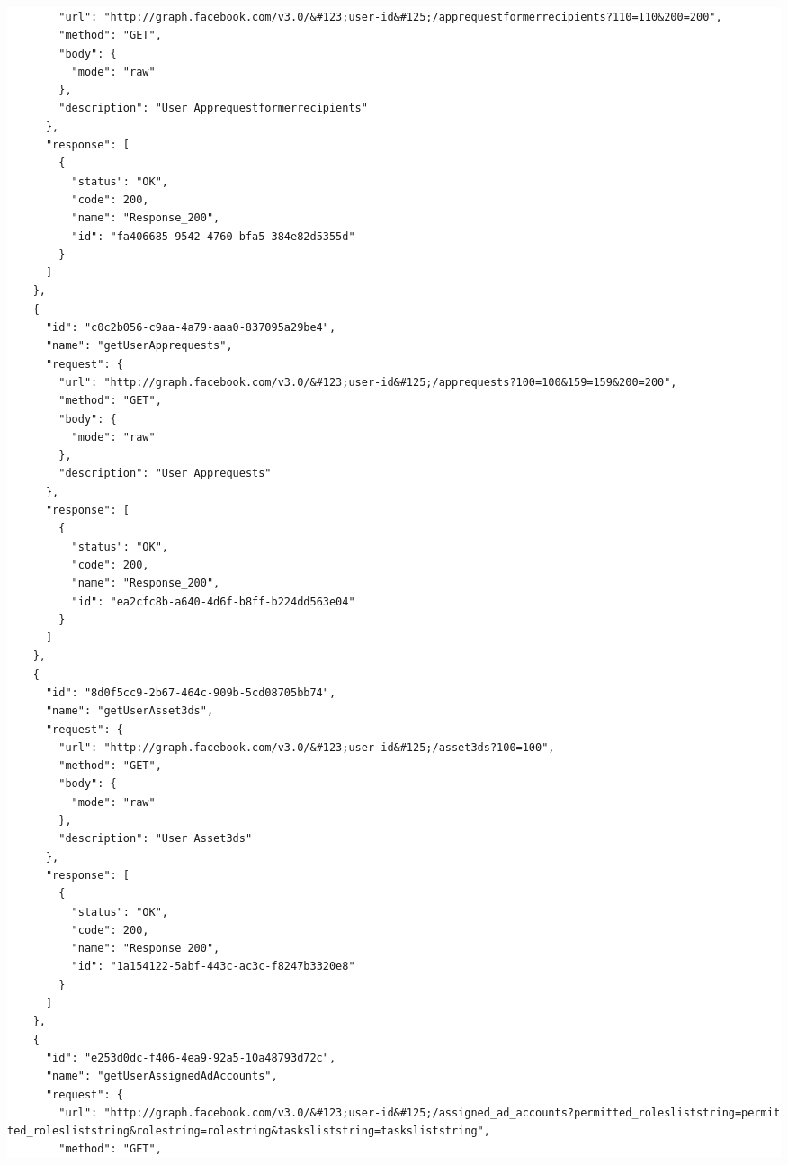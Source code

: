            "url": "http://graph.facebook.com/v3.0/&#123;user-id&#125;/apprequestformerrecipients?110=110&200=200",
            "method": "GET",
            "body": {
              "mode": "raw"
            },
            "description": "User Apprequestformerrecipients"
          },
          "response": [
            {
              "status": "OK",
              "code": 200,
              "name": "Response_200",
              "id": "fa406685-9542-4760-bfa5-384e82d5355d"
            }
          ]
        },
        {
          "id": "c0c2b056-c9aa-4a79-aaa0-837095a29be4",
          "name": "getUserApprequests",
          "request": {
            "url": "http://graph.facebook.com/v3.0/&#123;user-id&#125;/apprequests?100=100&159=159&200=200",
            "method": "GET",
            "body": {
              "mode": "raw"
            },
            "description": "User Apprequests"
          },
          "response": [
            {
              "status": "OK",
              "code": 200,
              "name": "Response_200",
              "id": "ea2cfc8b-a640-4d6f-b8ff-b224dd563e04"
            }
          ]
        },
        {
          "id": "8d0f5cc9-2b67-464c-909b-5cd08705bb74",
          "name": "getUserAsset3ds",
          "request": {
            "url": "http://graph.facebook.com/v3.0/&#123;user-id&#125;/asset3ds?100=100",
            "method": "GET",
            "body": {
              "mode": "raw"
            },
            "description": "User Asset3ds"
          },
          "response": [
            {
              "status": "OK",
              "code": 200,
              "name": "Response_200",
              "id": "1a154122-5abf-443c-ac3c-f8247b3320e8"
            }
          ]
        },
        {
          "id": "e253d0dc-f406-4ea9-92a5-10a48793d72c",
          "name": "getUserAssignedAdAccounts",
          "request": {
            "url": "http://graph.facebook.com/v3.0/&#123;user-id&#125;/assigned_ad_accounts?permitted_rolesliststring=permitted_rolesliststring&rolestring=rolestring&tasksliststring=tasksliststring",
            "method": "GET",